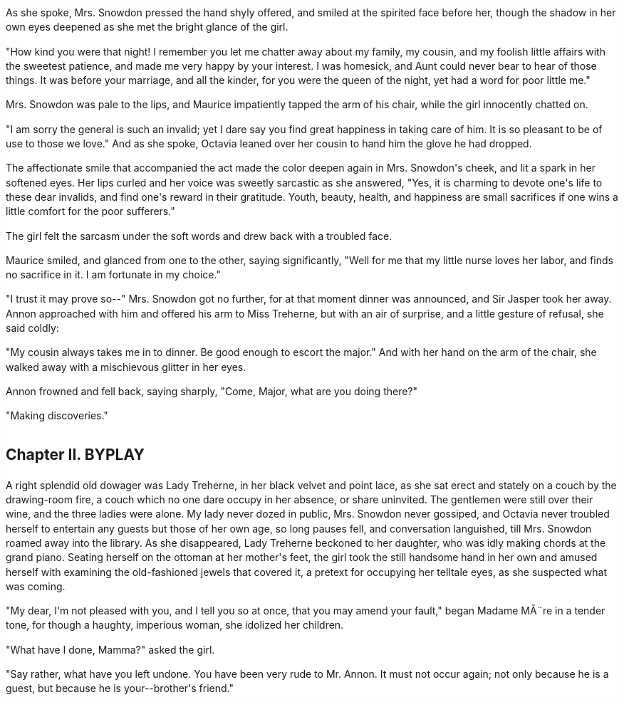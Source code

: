 As she spoke, Mrs. Snowdon pressed the hand shyly offered, and smiled at the spirited face before her, though the shadow in her own eyes deepened as she met the bright glance of the girl.

"How kind you were that night! I remember you let me chatter away about my family, my cousin, and my foolish little affairs with the sweetest patience, and made me very happy by your interest. I was homesick, and Aunt could never bear to hear of those things. It was before your marriage, and all the kinder, for you were the queen of the night, yet had a word for poor little me."

Mrs. Snowdon was pale to the lips, and Maurice impatiently tapped the arm of his chair, while the girl innocently chatted on.

"I am sorry the general is such an invalid; yet I dare say you find great happiness in taking care of him. It is so pleasant to be of use to those we love." And as she spoke, Octavia leaned over her cousin to hand him the glove he had dropped.

The affectionate smile that accompanied the act made the color deepen again in Mrs. Snowdon's cheek, and lit a spark in her softened eyes. Her lips curled and her voice was sweetly sarcastic as she answered, "Yes, it is charming to devote one's life to these dear invalids, and find one's reward in their gratitude. Youth, beauty, health, and happiness are small sacrifices if one wins a little comfort for the poor sufferers."

The girl felt the sarcasm under the soft words and drew back with a troubled face.

Maurice smiled, and glanced from one to the other, saying significantly, "Well for me that my little nurse loves her labor, and finds no sacrifice in it. I am fortunate in my choice."

"I trust it may prove so--" Mrs. Snowdon got no further, for at that moment dinner was announced, and Sir Jasper took her away. Annon approached with him and offered his arm to Miss Treherne, but with an air of surprise, and a little gesture of refusal, she said coldly:

"My cousin always takes me in to dinner. Be good enough to escort the major." And with her hand on the arm of the chair, she walked away with a mischievous glitter in her eyes.

Annon frowned and fell back, saying sharply, "Come, Major, what are you doing there?"

"Making discoveries."


##  Chapter II. BYPLAY

A right splendid old dowager was Lady Treherne, in her black velvet and point lace, as she sat erect and stately on a couch by the drawing-room fire, a couch which no one dare occupy in her absence, or share uninvited. The gentlemen were still over their wine, and the three ladies were alone. My lady never dozed in public, Mrs. Snowdon never gossiped, and Octavia never troubled herself to entertain any guests but those of her own age, so long pauses fell, and conversation languished, till Mrs. Snowdon roamed away into the library. As she disappeared, Lady Treherne beckoned to her daughter, who was idly making chords at the grand piano. Seating herself on the ottoman at her mother's feet, the girl took the still handsome hand in her own and amused herself with examining the old-fashioned jewels that covered it, a pretext for occupying her telltale eyes, as she suspected what was coming.

"My dear, I'm not pleased with you, and I tell you so at once, that you may amend your fault," began Madame MÃ¨re in a tender tone, for though a haughty, imperious woman, she idolized her children.

"What have I done, Mamma?" asked the girl.

"Say rather, what have you left undone. You have been very rude to Mr. Annon. It must not occur again; not only because he is a guest, but because he is your--brother's friend."
